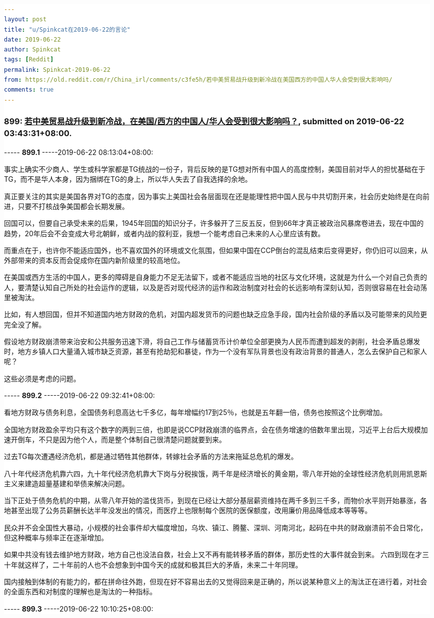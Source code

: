 ```yaml
---
layout: post
title: "u/Spinkcat在2019-06-22的言论"
date: 2019-06-22
author: Spinkcat
tags: [Reddit]
permalink: Spinkcat-2019-06-22
from: https://old.reddit.com/r/China_irl/comments/c3fe5h/若中美贸易战升级到新冷战在美国西方的中国人华人会受到很大影响吗/
comments: true
---
```


### 899: [若中美贸易战升级到新冷战，在美国/西方的中国人/华人会受到很大影响吗？](https://old.reddit.com/r/China_irl/comments/c3fe5h/若中美贸易战升级到新冷战在美国西方的中国人华人会受到很大影响吗/), submitted on 2019-06-22 03:43:31+08:00.

----- __899.1__ -----2019-06-22 08:13:04+08:00:

事实上确实不少商人、学生或科学家都是TG统战的一份子，背后反映的是TG想对所有中国人的高度控制，美国目前对华人的担忧基础在于TG，而不是华人本身，因为捆绑在TG的身上，所以华人失去了自我选择的余地。

真正要关注的其实是美国各界对TG的态度，因为事实上美国社会各层面现在还是能理性把中国人民与中共切割开来，社会历史始终是在向前进，只要不打核战争美国都会长期发展。

回国可以，但要自己承受未来的后果，1945年回国的知识分子，许多躲开了三反五反，但到66年才真正被政治风暴席卷进去，现在中国的趋势，20年后会不会变成大号北朝鲜，或者内战的叙利亚，我想一个能考虑自己未来的人心里应该有数。

而重点在于，也许你不能适应国外，也不喜欢国外的环境或文化氛围，但如果中国在CCP倒台的混乱结束后变得更好，你仍旧可以回来，从外部带来的资本反而会促成你在国内新阶级里的较高地位。

在美国或西方生活的中国人，更多的障碍是自身能力不足无法留下，或者不能适应当地的社区与文化环境，这就是为什么一个对自己负责的人，要清楚认知自己所处的社会运作的逻辑，以及是否对现代经济的运作和政治制度对社会的长远影响有深刻认知，否则很容易在社会动荡里被淘汰。

比如，有人想回国，但并不知道国内地方财政的危机，对国内超发货币的问题也缺乏应急手段，国内社会阶级的矛盾以及可能带来的风险更完全没了解。

假设地方财政崩溃带来治安和公共服务迅速下滑，将自己工作与储蓄货币计价单位全部更换为人民币而遭到超发的剥削，社会矛盾总爆发时，地方乡镇人口大量涌入城市缺乏资源，甚至有抢劫犯和暴徒，作为一个没有军队背景也没有政治背景的普通人，怎么去保护自己和家人呢？

这些必须是考虑的问题。

----- __899.2__ -----2019-06-22 09:32:41+08:00:

看地方财政与债务利息，全国债务利息高达七千多亿，每年增幅约17到25％，也就是五年翻一倍，债务也按照这个比例增加。

全国地方财政盈余平均只有这个数字的两到三倍，也即是说CCP财政崩溃的临界点，会在债务增速的倍数年里出现，习近平上台后大规模加速开倒车，不只是因为他个人，而是整个体制自己很清楚问题就要到来。

过去TG每次遭遇经济危机，都是通过牺牲其他群体，转嫁社会矛盾的方法来拖延总危机的爆发。

八十年代经济危机靠六四，九十年代经济危机靠大下岗与分税挨饿，两千年是经济增长的黄金期，零八年开始的全球性经济危机则用凯恩斯主义来建造超量基建和举债来解决问题。

当下正处于债务危机的中期，从零八年开始的滥伐货币，到现在已经让大部分基层薪资维持在两千多到三千多，而物价水平则开始暴涨，各地甚至出现了公务员薪酬长达半年没发出的情况，而医疗上也限制每个医院的医保额度，改用廉价用品降低成本等等等。

民众并不会全国性大暴动，小规模的社会事件却大幅度增加，乌坎、镇江、腾鳌、深圳、河南河北，起码在中共的财政崩溃前不会日常化，但这种概率与频率正在逐渐增加。

如果中共没有钱去维护地方财政，地方自己也没法自救，社会上又不再有能转移矛盾的群体，那历史性的大事件就会到来。
六四到现在才三十年就这样了，二十年前的人也不会想象到中国今天的成就和极其巨大的矛盾，未来二十年同理。

国内接触到体制的有能力的，都在拼命往外跑，但现在好不容易出去的又觉得回来是正确的，所以说某种意义上的淘汰正在进行着，对社会的全面东西和对制度的理解也是淘汰的一种指标。

----- __899.3__ -----2019-06-22 10:10:25+08:00:
